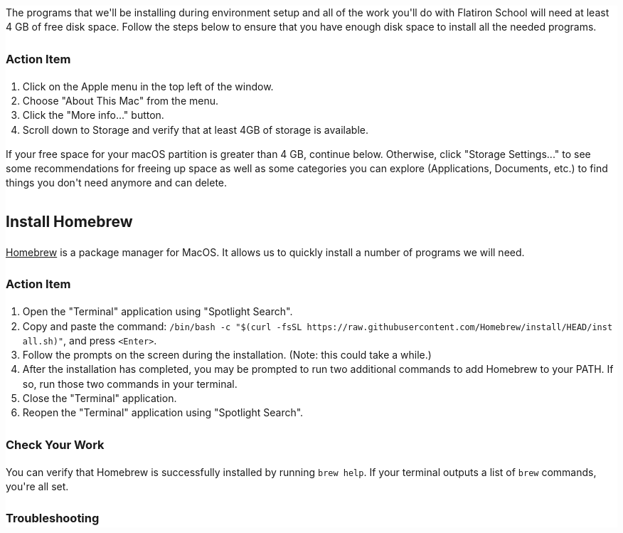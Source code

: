 The programs that we'll be installing during environment setup and all of the
work you'll do with Flatiron School will need at least 4 GB of free disk
space. Follow the steps below to ensure that you have enough disk space to
install all the needed programs.

### Action Item

1. Click on the Apple menu in the top left of the window.
2. Choose "About This Mac" from the menu.
3. Click the "More info..." button.
4. Scroll down to Storage and verify that at least 4GB of storage is available.

<iframe width="560" height="315" src="https://www.youtube.com/embed/GpSj3d-nyQM" frameborder="0" allow="accelerometer; autoplay; clipboard-write; encrypted-media; gyroscope; picture-in-picture" allowfullscreen>
</iframe>

If your free space for your macOS partition is greater than 4 GB, continue
below. Otherwise, click "Storage Settings..." to see some recommendations for
freeing up space as well as some categories you can explore (Applications,
Documents, etc.) to find things you don't need anymore and can delete.

## Install Homebrew

[Homebrew][brew] is a package manager for MacOS. It allows us to quickly install
a number of programs we will need.

[brew]: https://brew.sh

### Action Item

1. Open the "Terminal" application using "Spotlight Search".
2. Copy and paste the command: `/bin/bash -c "$(curl -fsSL https://raw.githubusercontent.com/Homebrew/install/HEAD/install.sh)"`, and press `<Enter>`.
3. Follow the prompts on the screen during the installation. (Note: this could
   take a while.)
4. After the installation has completed, you may be prompted to run two
   additional commands to add Homebrew to your PATH. If so, run those two
   commands in your terminal.
5. Close the "Terminal" application.
6. Reopen the "Terminal" application using "Spotlight Search".

### Check Your Work

<iframe width="560" height="315" src="https://www.youtube.com/embed/OoDwucyOaIE" frameborder="0" allow="accelerometer; autoplay; clipboard-write; encrypted-media; gyroscope; picture-in-picture" allowfullscreen>
</iframe>

You can verify that Homebrew is successfully installed by running `brew help`.
If your terminal outputs a list of `brew` commands, you're all set.

### Troubleshooting


[google chrome download webpage]: https://www.google.com/chrome
[visual studio code download webpage]: https://code.visualstudio.com/Download